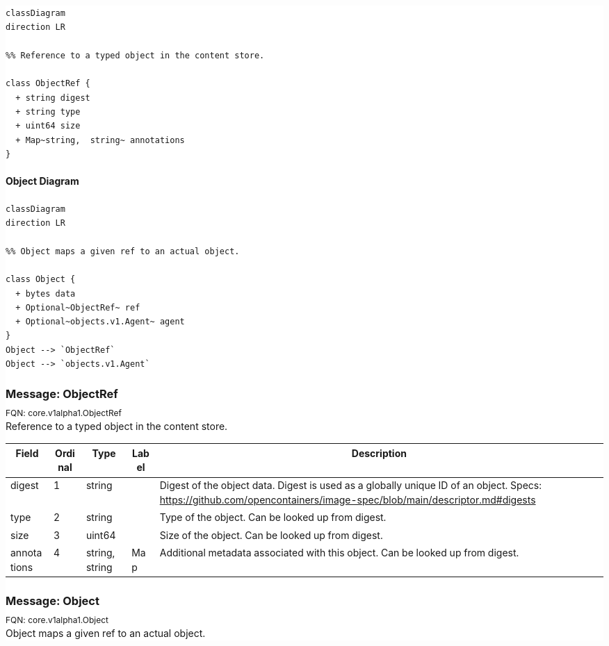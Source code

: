 ```mermaid
classDiagram
direction LR

%% Reference to a typed object in the content store.

class ObjectRef {
  + string digest
  + string type
  + uint64 size
  + Map~string,  string~ annotations
}

```
#### Object Diagram

```mermaid
classDiagram
direction LR

%% Object maps a given ref to an actual object.

class Object {
  + bytes data
  + Optional~ObjectRef~ ref
  + Optional~objects.v1.Agent~ agent
}
Object --> `ObjectRef`
Object --> `objects.v1.Agent`

```

### Message: ObjectRef
<div style="font-size: 12px; margin-top: -10px;" class="fqn">FQN: core.v1alpha1.ObjectRef</div>

<div class="comment"><span>Reference to a typed object in the content store.</span><br/></div>

| Field       | Ordinal | Type           | Label | Description                                                                                                                                                          |
|-------------|---------|----------------|-------|----------------------------------------------------------------------------------------------------------------------------------------------------------------------|
| digest      | 1       | string         |       | Digest of the object data. Digest is used as a globally unique ID of an object. Specs: https://github.com/opencontainers/image-spec/blob/main/descriptor.md#digests  |
| type        | 2       | string         |       | Type of the object. Can be looked up from digest.                                                                                                                    |
| size        | 3       | uint64         |       | Size of the object. Can be looked up from digest.                                                                                                                    |
| annotations | 4       | string, string | Map   | Additional metadata associated with this object. Can be looked up from digest.                                                                                       |




### Message: Object
<div style="font-size: 12px; margin-top: -10px;" class="fqn">FQN: core.v1alpha1.Object</div>

<div class="comment"><span>Object maps a given ref to an actual object.</span><br/></div>
